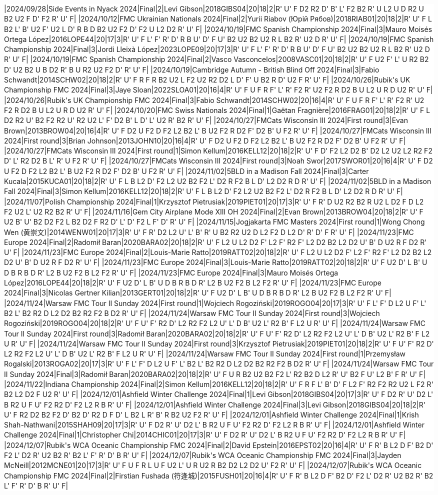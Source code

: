 |2024/09/28|Side Events in Nyack 2024|Final|2|Levi Gibson|2018GIBS04|20|18|2|R' U' F D2 R2 D' B' L' F2 B2 R' U L2 U D R2 U B2 U2 F D' F2 R' U' F|
|2024/10/12|FMC Ukrainian Nationals 2024|Final|2|Yurii Riabov (Юрій Рябов)|2018RIAB01|20|18|2|R' U' F L B2 L' B' U2 F' U2 L D' R B D B2 U2 F2 D' F2 U L2 D2 R' U' F|
|2024/10/19|FMC Spanish Championship 2024|Final|3|Mauro Moisés Ortega López|2016LOPE44|20|17|3|R' U' F L' F' R' D' R B U' D' F U' B2 U2 B2 U2 R L B2 R' U2 D R' U' F|
|2024/10/19|FMC Spanish Championship 2024|Final|3|Jordi Lleixà López|2023LOPE09|20|17|3|R' U' F L' F' R' D' R B U' D' F U' B2 U2 B2 U2 R L B2 R' U2 D R' U' F|
|2024/10/19|FMC Spanish Championship 2024|Final|2|Vasco Vasconcelos|2008VASC01|20|18|2|R' U' F U2 F' L' U R2 B2 D' U2 B2 U B D2 R' B U R2 U2 F2 D' R' U' F|
|2024/10/19|Cambridge Autumn - British Blind Off 2024|Final|3|Fabio Schwandt|2014SCHW02|20|18|2|R' U' F R F R B2 U2 L F2 U2 R2 D2 L D' F' U B2 R D' U2 F R' U' F|
|2024/10/26|Rubik's UK Championship FMC 2024|Final|3|Jaye Sloan|2022SLOA01|20|16|4|R' U' F U F R F' L' R' F2 R' U2 F2 R D2 B U L2 U R D U2 R' U' F|
|2024/10/26|Rubik's UK Championship FMC 2024|Final|3|Fabio Schwandt|2014SCHW02|20|16|4|R' U' F U F R F' L' R' F2 R' U2 F2 R D2 B U L2 U R D U2 R' U' F|
|2024/10/20|FMC Swiss Nationals 2024|Final|1|Gaëtan Fragnière|2016FRAG01|20|18|2|R' U' F L D2 R2 U' B2 F2 R2 U' R2 U2 L' F' D2 B' L D' L' U2 R' B2 R' U' F|
|2024/10/27|FMCats Wisconsin III 2024|First round|3|Evan Brown|2013BROW04|20|16|4|R' U' F D2 U F2 D F2 L2 B2 L' B U2 F2 R D2 F' D2 B' U F2 R' U' F|
|2024/10/27|FMCats Wisconsin III 2024|First round|3|Brian Johnson|2013JOHN10|20|16|4|R' U' F D2 U F2 D F2 L2 B2 L' B U2 F2 R D2 F' D2 B' U F2 R' U' F|
|2024/10/27|FMCats Wisconsin III 2024|First round|1|Simon Kellum|2016KELL12|20|18|2|R' U' F D' F2 L2 D2 B' D2 L2 U2 L2 R2 F2 D' L' R2 D2 B L' R' U F2 R' U' F|
|2024/10/27|FMCats Wisconsin III 2024|First round|3|Noah Swor|2017SWOR01|20|16|4|R' U' F D2 U F2 D F2 L2 B2 L' B U2 F2 R D2 F' D2 B' U F2 R' U' F|
|2024/11/02|5BLD in a Madison Fall 2024|Final|3|Carter Kucala|2015KUCA01|20|18|2|R' U' F L B L2 D' F2 L2 U2 B2 F2 L' D2 R F2 B L D' L2 D2 R D R' U' F|
|2024/11/02|5BLD in a Madison Fall 2024|Final|3|Simon Kellum|2016KELL12|20|18|2|R' U' F L B L2 D' F2 L2 U2 B2 F2 L' D2 R F2 B L D' L2 D2 R D R' U' F|
|2024/11/07|Polish Championship 2024|Final|1|Krzysztof Pietrusiak|2019PIET01|20|17|3|R' U' F R' D U2 R2 B2 R U2 L D2 F D L2 F2 U2 L' U2 R2 B2 R' U' F|
|2024/11/16|Gem City Airplane Mode XIII OH 2024|Final|2|Evan Brown|2013BROW04|20|18|2|R' U' F U2 B' U' B2 D2 F2 L B2 D2 F R2 D' L' D' F2 L F' D' R' U' F|
|2024/11/15|Jogjakarta FMC Masters 2024|First round|1|Wong Chong Wen (黄崇文)|2014WENW01|20|17|3|R' U' F R' D2 L2 U' L' B' R' U B2 R2 U2 D L2 F2 D L2 D' R' D' F R' U' F|
|2024/11/23|FMC Europe 2024|Final|2|Radomił Baran|2020BARA02|20|18|2|R' U' F L2 U L2 D2 F' L2 F' R2 F' L2 D2 B2 L2 D2 U' B' D U2 R F D2 R' U' F|
|2024/11/23|FMC Europe 2024|Final|2|Louis-Marie Ratto|2019RATT02|20|18|2|R' U' F L2 U L2 D2 F' L2 F' R2 F' L2 D2 B2 L2 D2 U' B' D U2 R F D2 R' U' F|
|2024/11/23|FMC Europe 2024|Final|3|Louis-Marie Ratto|2019RATT02|20|18|2|R' U' F U2 D' L B' U D B R B D R' L2 B U2 F2 B L2 F2 R' U' F|
|2024/11/23|FMC Europe 2024|Final|3|Mauro Moisés Ortega López|2016LOPE44|20|18|2|R' U' F U2 D' L B' U D B R B D R' L2 B U2 F2 B L2 F2 R' U' F|
|2024/11/23|FMC Europe 2024|Final|3|Nicolas Gertner Kilian|2013GERT01|20|18|2|R' U' F U2 D' L B' U D B R B D R' L2 B U2 F2 B L2 F2 R' U' F|
|2024/11/24|Warsaw FMC Tour II Sunday 2024|First round|1|Wojciech Rogoziński|2019ROGO04|20|17|3|R' U' F L' F' D L2 U F' L' B2 L' B2 R2 D L2 D2 B2 R2 F2 B D2 R' U' F|
|2024/11/24|Warsaw FMC Tour II Sunday 2024|First round|3|Wojciech Rogoziński|2019ROGO04|20|18|2|R' U' F U' F' R2 D' L2 R2 F2 L2 U' L' D B' U2 L' R2 B' F L2 U R' U' F|
|2024/11/24|Warsaw FMC Tour II Sunday 2024|First round|3|Radomił Baran|2020BARA02|20|18|2|R' U' F U' F' R2 D' L2 R2 F2 L2 U' L' D B' U2 L' R2 B' F L2 U R' U' F|
|2024/11/24|Warsaw FMC Tour II Sunday 2024|First round|3|Krzysztof Pietrusiak|2019PIET01|20|18|2|R' U' F U' F' R2 D' L2 R2 F2 L2 U' L' D B' U2 L' R2 B' F L2 U R' U' F|
|2024/11/24|Warsaw FMC Tour II Sunday 2024|First round|1|Przemysław Rogalski|2013ROGA02|20|17|3|R' U' F L' F' D L2 U F' L' B2 L' B2 R2 D L2 D2 B2 R2 F2 B D2 R' U' F|
|2024/11/24|Warsaw FMC Tour II Sunday 2024|Final|3|Radomił Baran|2020BARA02|20|18|2|R' U' F U R B2 U2 B2 F2 L' R2 B2 D L2 R' U' B2 F U' L2 B' F R' U' F|
|2024/11/22|Indiana Championship 2024|Final|2|Simon Kellum|2016KELL12|20|18|2|R' U' F R F L' B' D' F L2 F' R2 F2 R2 U2 L F2 R' B2 L2 D2 F U2 R' U' F|
|2024/12/01|Ashfield Winter Challenge 2024|Final|1|Levi Gibson|2018GIBS04|20|17|3|R' U' F D2 R' U' D2 L' B R2 U F U' F2 R2 D' F2 L2 R B R' U' F|
|2024/12/01|Ashfield Winter Challenge 2024|Final|3|Levi Gibson|2018GIBS04|20|18|2|R' U' F R2 D2 B2 F2 D' B2 D' R2 D F D' L B2 L R' B' R B2 U2 F2 R' U' F|
|2024/12/01|Ashfield Winter Challenge 2024|Final|1|Krish Shah-Nathwani|2015SHAH09|20|17|3|R' U' F D2 R' U' D2 L' B R2 U F U' F2 R2 D' F2 L2 R B R' U' F|
|2024/12/01|Ashfield Winter Challenge 2024|Final|1|Christopher Chi|2014CHIC01|20|17|3|R' U' F D2 R' U' D2 L' B R2 U F U' F2 R2 D' F2 L2 R B R' U' F|
|2024/12/07|Rubik's WCA Oceanic Championship FMC 2024|Final|2|David Epstein|2016EPST02|20|16|4|R' U' F R' B L2 D F' B2 D' F2 L' D2 R' U2 B2 R' B2 L' F' R' D' B R' U' F|
|2024/12/07|Rubik's WCA Oceanic Championship FMC 2024|Final|3|Jayden McNeill|2012MCNE01|20|17|3|R' U' F U F R L U F U2 L' U R U2 R B2 D2 L2 D2 U' F2 R' U' F|
|2024/12/07|Rubik's WCA Oceanic Championship FMC 2024|Final|2|Firstian Fushada (符逢城)|2015FUSH01|20|16|4|R' U' F R' B L2 D F' B2 D' F2 L' D2 R' U2 B2 R' B2 L' F' R' D' B R' U' F|
